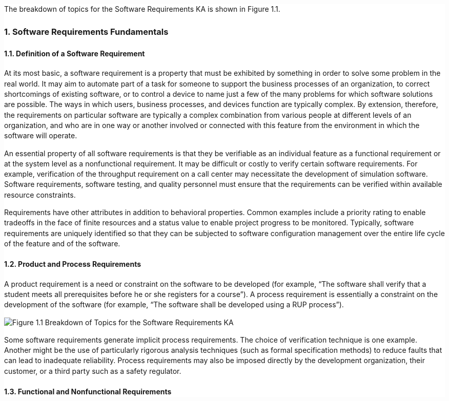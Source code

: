 The breakdown of topics for the Software Requirements KA is shown in Figure
1.1.

### 1. Software Requirements Fundamentals



#### 1.1. Definition of a Software Requirement

At its most basic, a software requirement is a property that must be exhibited
by something in order to solve some problem in the real world. It may aim to
automate part of a task for someone to support the business processes of an
organization, to correct shortcomings of existing software, or to control a
device to name just a few of the many problems for which software solutions are
possible. The ways in which users, business processes, and devices function are
typically complex. By extension, therefore, the requirements on particular
software are typically a complex combination from various people at different
levels of an organization, and who are in one way or another involved or
connected with this feature from the environment in which the software will
operate.

An essential property of all software requirements is that they be verifiable
as an individual feature as a functional requirement or at the system level as
a nonfunctional requirement. It may be difficult or costly to verify certain
software requirements. For example, verification of the throughput requirement
on a call center may necessitate the development of simulation software.
Software requirements, software testing, and quality personnel must ensure that
the requirements can be verified within available resource constraints.

Requirements have other attributes in addition to behavioral properties. Common
examples include a priority rating to enable tradeoffs in the face of finite
resources and a status value to enable project progress to be monitored.
Typically, software requirements are uniquely identified so that they can be
subjected to software configuration management over the entire life cycle of
the feature and of the software.

#### 1.2. Product and Process Requirements

A product requirement is a need or constraint on the software to be developed
(for example, “The software shall verify that a student meets all prerequisites
before he or she registers for a course”). A process requirement is essentially
a constraint on the development of the software (for example, “The software
shall be developed using a RUP process”).

![Figure 1.1 Breakdown of Topics for the Software Requirements KA](images/Figure-1.1.png)

Some software requirements generate implicit process requirements. The choice
of verification technique is one example. Another might be the use of
particularly rigorous analysis techniques (such as formal specification
methods) to reduce faults that can lead to inadequate reliability. Process
requirements may also be imposed directly by the development organization,
their customer, or a third party such as a safety regulator.

#### 1.3. Functional and Nonfunctional Requirements
